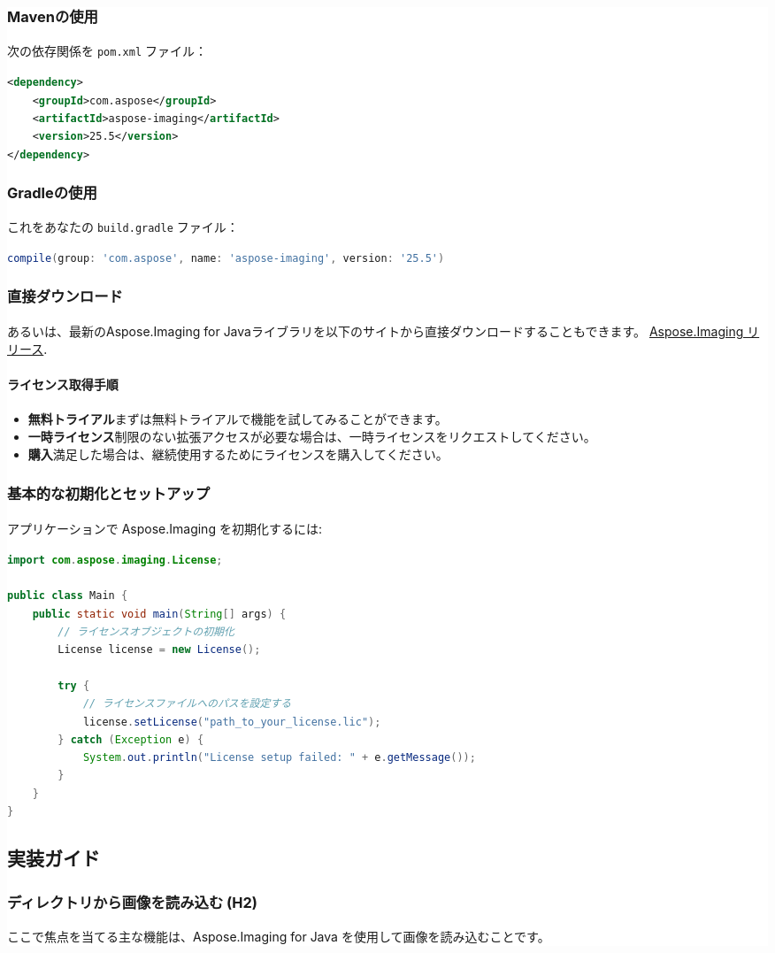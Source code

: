 ### Mavenの使用
次の依存関係を `pom.xml` ファイル：
```xml
<dependency>
    <groupId>com.aspose</groupId>
    <artifactId>aspose-imaging</artifactId>
    <version>25.5</version>
</dependency>
```

### Gradleの使用
これをあなたの `build.gradle` ファイル：
```gradle
compile(group: 'com.aspose', name: 'aspose-imaging', version: '25.5')
```

### 直接ダウンロード
あるいは、最新のAspose.Imaging for Javaライブラリを以下のサイトから直接ダウンロードすることもできます。 [Aspose.Imaging リリース](https://releases。aspose.com/imaging/java/).

#### ライセンス取得手順
- **無料トライアル**まずは無料トライアルで機能を試してみることができます。
- **一時ライセンス**制限のない拡張アクセスが必要な場合は、一時ライセンスをリクエストしてください。
- **購入**満足した場合は、継続使用するためにライセンスを購入してください。

### 基本的な初期化とセットアップ

アプリケーションで Aspose.Imaging を初期化するには:
```java
import com.aspose.imaging.License;

public class Main {
    public static void main(String[] args) {
        // ライセンスオブジェクトの初期化
        License license = new License();

        try {
            // ライセンスファイルへのパスを設定する
            license.setLicense("path_to_your_license.lic");
        } catch (Exception e) {
            System.out.println("License setup failed: " + e.getMessage());
        }
    }
}
```

## 実装ガイド

### ディレクトリから画像を読み込む (H2)

ここで焦点を当てる主な機能は、Aspose.Imaging for Java を使用して画像を読み込むことです。
